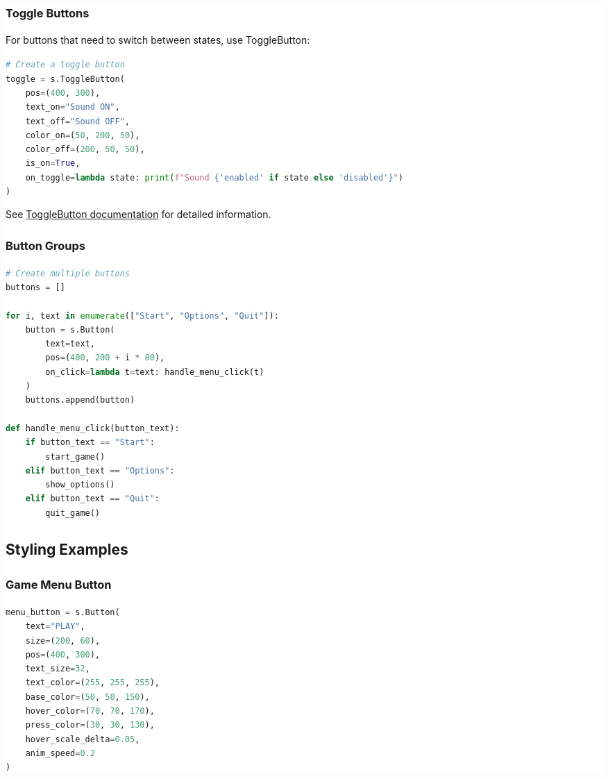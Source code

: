 ### Toggle Buttons
For buttons that need to switch between states, use ToggleButton:
```python
# Create a toggle button
toggle = s.ToggleButton(
    pos=(400, 300),
    text_on="Sound ON",
    text_off="Sound OFF",
    color_on=(50, 200, 50),
    color_off=(200, 50, 50),
    is_on=True,
    on_toggle=lambda state: print(f"Sound {'enabled' if state else 'disabled'}")
)
```

See [ToggleButton documentation](toggle_button.md) for detailed information.

### Button Groups
```python
# Create multiple buttons
buttons = []

for i, text in enumerate(["Start", "Options", "Quit"]):
    button = s.Button(
        text=text,
        pos=(400, 200 + i * 80),
        on_click=lambda t=text: handle_menu_click(t)
    )
    buttons.append(button)

def handle_menu_click(button_text):
    if button_text == "Start":
        start_game()
    elif button_text == "Options":
        show_options()
    elif button_text == "Quit":
        quit_game()
```

## Styling Examples

### Game Menu Button
```python
menu_button = s.Button(
    text="PLAY",
    size=(200, 60),
    pos=(400, 300),
    text_size=32,
    text_color=(255, 255, 255),
    base_color=(50, 50, 150),
    hover_color=(70, 70, 170),
    press_color=(30, 30, 130),
    hover_scale_delta=0.05,
    anim_speed=0.2
)
```
